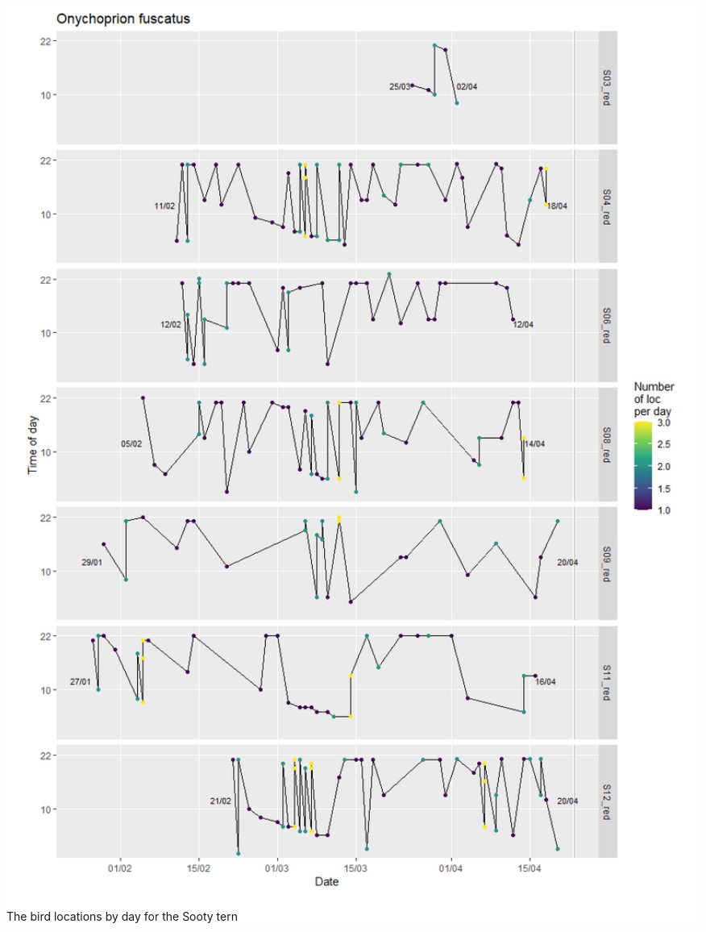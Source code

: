 <img src="importing_dataGPS_files/figure-html/bird_day-4.png" alt="The bird locations by day for the Sooty tern" width="100%" />
<p class="caption">The bird locations by day for the Sooty tern</p>
</div>



